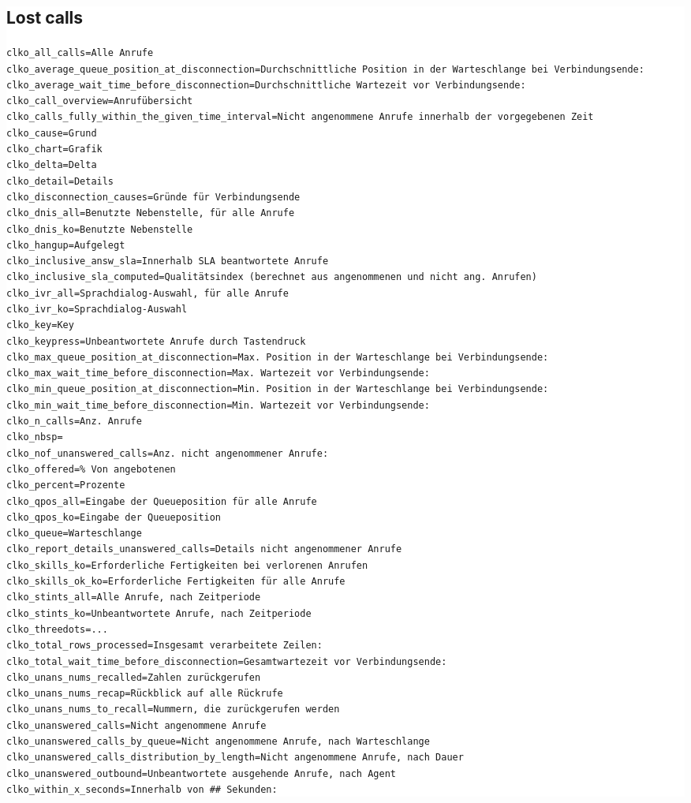 ## Lost calls



    clko_all_calls=Alle Anrufe
    clko_average_queue_position_at_disconnection=Durchschnittliche Position in der Warteschlange bei Verbindungsende:
    clko_average_wait_time_before_disconnection=Durchschnittliche Wartezeit vor Verbindungsende:
    clko_call_overview=Anrufübersicht
    clko_calls_fully_within_the_given_time_interval=Nicht angenommene Anrufe innerhalb der vorgegebenen Zeit
    clko_cause=Grund
    clko_chart=Grafik
    clko_delta=Delta
    clko_detail=Details
    clko_disconnection_causes=Gründe für Verbindungsende
    clko_dnis_all=Benutzte Nebenstelle, für alle Anrufe
    clko_dnis_ko=Benutzte Nebenstelle
    clko_hangup=Aufgelegt
    clko_inclusive_answ_sla=Innerhalb SLA beantwortete Anrufe
    clko_inclusive_sla_computed=Qualitätsindex (berechnet aus angenommenen und nicht ang. Anrufen)
    clko_ivr_all=Sprachdialog-Auswahl, für alle Anrufe
    clko_ivr_ko=Sprachdialog-Auswahl
    clko_key=Key
    clko_keypress=Unbeantwortete Anrufe durch Tastendruck
    clko_max_queue_position_at_disconnection=Max. Position in der Warteschlange bei Verbindungsende:
    clko_max_wait_time_before_disconnection=Max. Wartezeit vor Verbindungsende:
    clko_min_queue_position_at_disconnection=Min. Position in der Warteschlange bei Verbindungsende:
    clko_min_wait_time_before_disconnection=Min. Wartezeit vor Verbindungsende:
    clko_n_calls=Anz. Anrufe
    clko_nbsp= 
    clko_nof_unanswered_calls=Anz. nicht angenommener Anrufe:
    clko_offered=% Von angebotenen
    clko_percent=Prozente
    clko_qpos_all=Eingabe der Queueposition für alle Anrufe
    clko_qpos_ko=Eingabe der Queueposition
    clko_queue=Warteschlange
    clko_report_details_unanswered_calls=Details nicht angenommener Anrufe
    clko_skills_ko=Erforderliche Fertigkeiten bei verlorenen Anrufen
    clko_skills_ok_ko=Erforderliche Fertigkeiten für alle Anrufe
    clko_stints_all=Alle Anrufe, nach Zeitperiode
    clko_stints_ko=Unbeantwortete Anrufe, nach Zeitperiode
    clko_threedots=...
    clko_total_rows_processed=Insgesamt verarbeitete Zeilen:
    clko_total_wait_time_before_disconnection=Gesamtwartezeit vor Verbindungsende:
    clko_unans_nums_recalled=Zahlen zurückgerufen
    clko_unans_nums_recap=Rückblick auf alle Rückrufe
    clko_unans_nums_to_recall=Nummern, die zurückgerufen werden
    clko_unanswered_calls=Nicht angenommene Anrufe
    clko_unanswered_calls_by_queue=Nicht angenommene Anrufe, nach Warteschlange
    clko_unanswered_calls_distribution_by_length=Nicht angenommene Anrufe, nach Dauer
    clko_unanswered_outbound=Unbeantwortete ausgehende Anrufe, nach Agent
    clko_within_x_seconds=Innerhalb von ## Sekunden:
